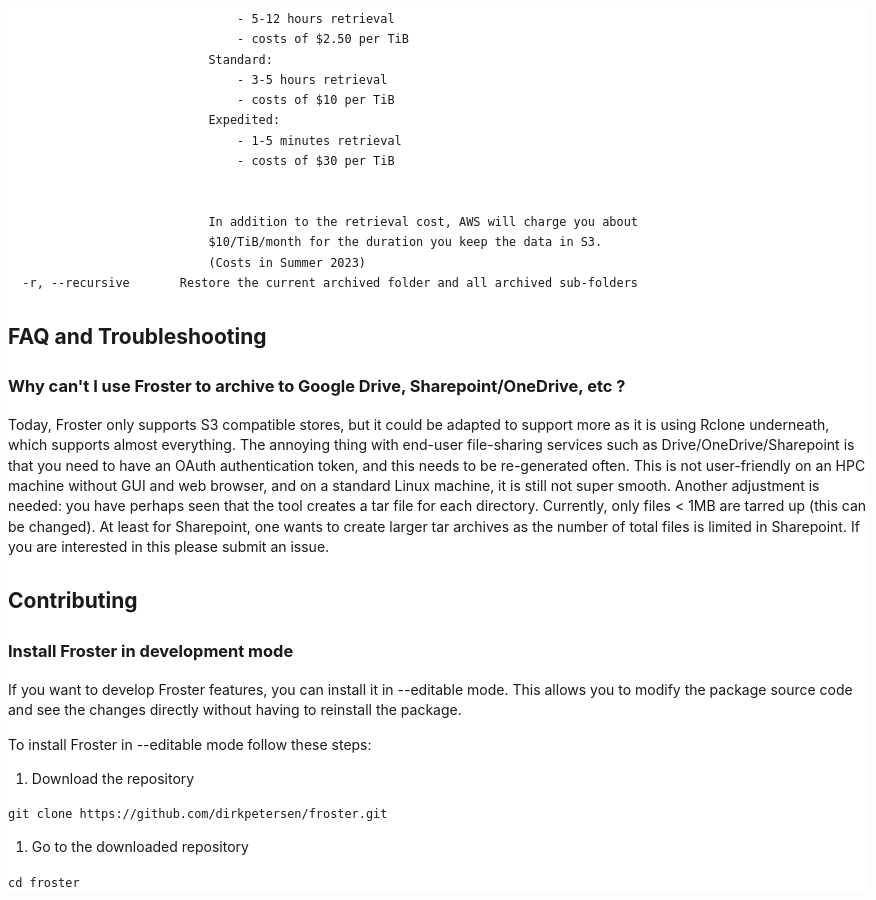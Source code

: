 ```
                                - 5-12 hours retrieval
                                - costs of $2.50 per TiB
                            Standard:
                                - 3-5 hours retrieval
                                - costs of $10 per TiB
                            Expedited:
                                - 1-5 minutes retrieval
                                - costs of $30 per TiB
                        
                        
                            In addition to the retrieval cost, AWS will charge you about
                            $10/TiB/month for the duration you keep the data in S3.
                            (Costs in Summer 2023)
  -r, --recursive       Restore the current archived folder and all archived sub-folders
```



## FAQ and Troubleshooting



### Why can't I use Froster to archive to Google Drive, Sharepoint/OneDrive, etc ?

Today, Froster only supports S3 compatible stores, but it could be adapted to support more as it is using Rclone underneath, which supports almost everything. The annoying thing with end-user file-sharing services such as Drive/OneDrive/Sharepoint is that you need to have an OAuth authentication token, and this needs to be re-generated often. This is not user-friendly on an HPC machine without GUI and web browser, and on a standard Linux machine, it is still not super smooth. 
Another adjustment is needed: you have perhaps seen that the tool creates a tar file for each directory. Currently, only files < 1MB are tarred up (this can be changed). At least for Sharepoint, one wants to create larger tar archives as the number of total files is limited in Sharepoint. If you are interested in this please submit an issue. 



## Contributing

### Install Froster in development mode 

If you want to develop Froster features, you can install it in --editable mode.
This allows you to modify the package source code and see the changes directly without having to reinstall the package.

To install Froster in --editable mode follow these steps:

1. Download the repository
```
git clone https://github.com/dirkpetersen/froster.git
```

1. Go to the downloaded repository
``` 
cd froster
``` 
